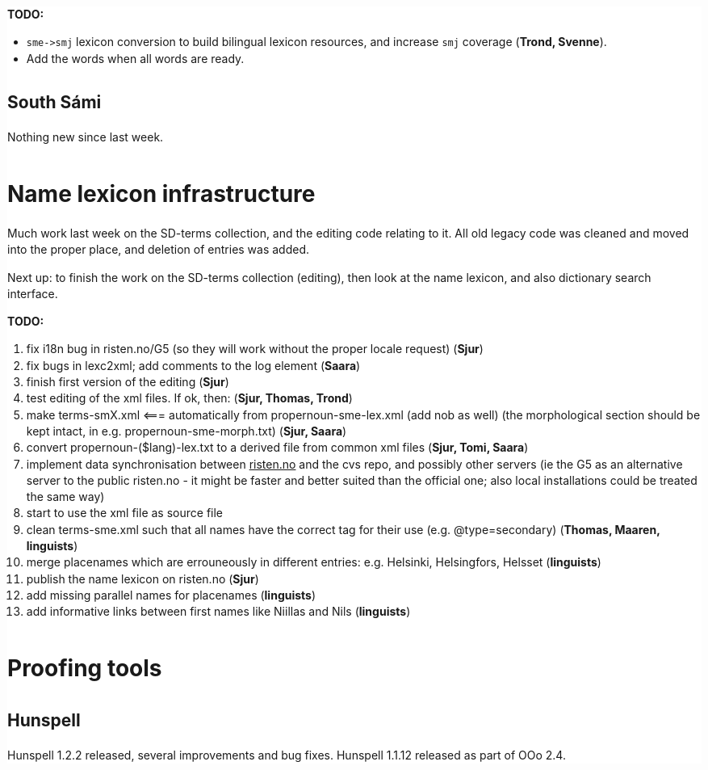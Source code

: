 **TODO:**
* `sme->smj` lexicon conversion to build bilingual lexicon resources, and
  increase `smj` coverage (**Trond, Svenne**).
* Add the words when all words are ready.

## South Sámi

Nothing new since last week.

# Name lexicon infrastructure

Much work last week on the SD-terms collection, and the editing code relating to
it. All old legacy code was cleaned and moved into the proper place, and
deletion of entries was added.

Next up: to finish the work on the SD-terms collection (editing), then look at
the name lexicon, and also dictionary search interface.

**TODO:**
1. fix i18n bug in risten.no/G5 (so they will work without the proper locale
  request) (**Sjur**)
1. fix bugs in lexc2xml; add comments to the log element (**Saara**)
1. finish first version of the editing (**Sjur**)
1. test editing of the xml files. If ok, then: (**Sjur, Thomas, Trond**)
1. make terms-smX.xml <=== automatically from propernoun-sme-lex.xml (add nob as
  well) (the morphological section should be kept intact, in e.g.
  propernoun-sme-morph.txt) (**Sjur, Saara**)
1. convert propernoun-($lang)-lex.txt to a derived file from common xml files
  (**Sjur, Tomi, Saara**)
1. implement data synchronisation between [risten.no](http://www.risten.no) and
   the cvs repo, and possibly other servers (ie the G5 as an alternative server
   to the public risten.no - it might be faster and better suited than the
   official one; also local installations could be treated the same way)
1. start to use the xml file as source file
1. clean terms-sme.xml such that all names have the correct tag for their use
  (e.g. @type=secondary) (**Thomas, Maaren, linguists**)
1. merge placenames which are errouneously in different entries: e.g. Helsinki,
  Helsingfors, Helsset (**linguists**)
1. publish the name lexicon on risten.no (**Sjur**)
1. add missing parallel names for placenames (**linguists**)
1. add informative links between first names like Niillas and Nils
  (**linguists**)

# Proofing tools

## Hunspell

Hunspell 1.2.2 released, several improvements and bug fixes. Hunspell 1.1.12
released as part of OOo 2.4.
